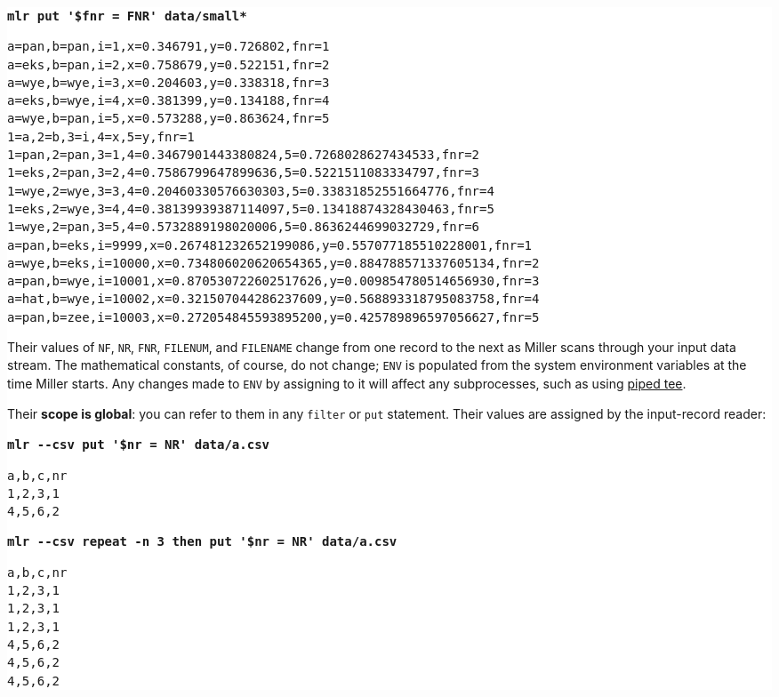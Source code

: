 <pre class="pre-highlight-in-pair">
<b>mlr put '$fnr = FNR' data/small*</b>
</pre>
<pre class="pre-non-highlight-in-pair">
a=pan,b=pan,i=1,x=0.346791,y=0.726802,fnr=1
a=eks,b=pan,i=2,x=0.758679,y=0.522151,fnr=2
a=wye,b=wye,i=3,x=0.204603,y=0.338318,fnr=3
a=eks,b=wye,i=4,x=0.381399,y=0.134188,fnr=4
a=wye,b=pan,i=5,x=0.573288,y=0.863624,fnr=5
1=a,2=b,3=i,4=x,5=y,fnr=1
1=pan,2=pan,3=1,4=0.3467901443380824,5=0.7268028627434533,fnr=2
1=eks,2=pan,3=2,4=0.7586799647899636,5=0.5221511083334797,fnr=3
1=wye,2=wye,3=3,4=0.20460330576630303,5=0.33831852551664776,fnr=4
1=eks,2=wye,3=4,4=0.38139939387114097,5=0.13418874328430463,fnr=5
1=wye,2=pan,3=5,4=0.5732889198020006,5=0.8636244699032729,fnr=6
a=pan,b=eks,i=9999,x=0.267481232652199086,y=0.557077185510228001,fnr=1
a=wye,b=eks,i=10000,x=0.734806020620654365,y=0.884788571337605134,fnr=2
a=pan,b=wye,i=10001,x=0.870530722602517626,y=0.009854780514656930,fnr=3
a=hat,b=wye,i=10002,x=0.321507044286237609,y=0.568893318795083758,fnr=4
a=pan,b=zee,i=10003,x=0.272054845593895200,y=0.425789896597056627,fnr=5
</pre>

Their values of `NF`, `NR`, `FNR`, `FILENUM`, and `FILENAME` change from one
record to the next as Miller scans through your input data stream. The
mathematical constants, of course, do not change; `ENV` is populated from the
system environment variables at the time Miller starts. Any changes made to
`ENV` by assigning to it will affect any subprocesses, such as using
[piped tee](reference-dsl-output-statements.md#redirected-output-statements).

Their **scope is global**: you can refer to them in any `filter` or `put` statement. Their values are assigned by the input-record reader:

<pre class="pre-highlight-in-pair">
<b>mlr --csv put '$nr = NR' data/a.csv</b>
</pre>
<pre class="pre-non-highlight-in-pair">
a,b,c,nr
1,2,3,1
4,5,6,2
</pre>

<pre class="pre-highlight-in-pair">
<b>mlr --csv repeat -n 3 then put '$nr = NR' data/a.csv</b>
</pre>
<pre class="pre-non-highlight-in-pair">
a,b,c,nr
1,2,3,1
1,2,3,1
1,2,3,1
4,5,6,2
4,5,6,2
4,5,6,2
</pre>

